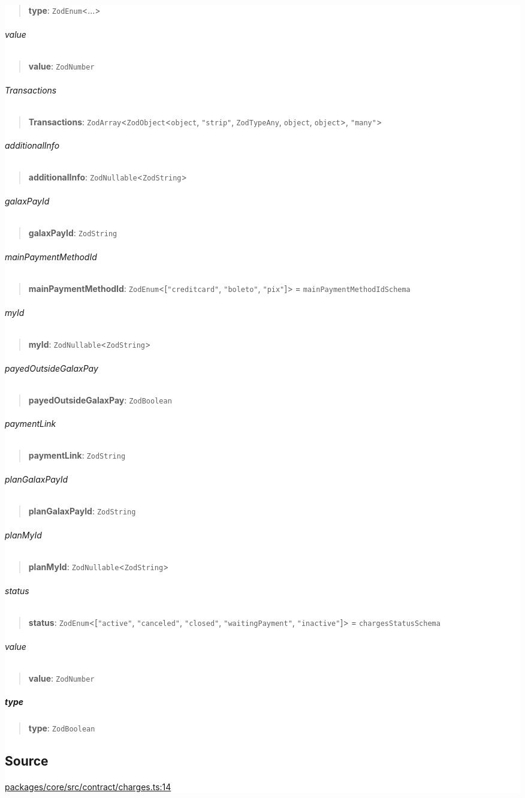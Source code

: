 > **type**: `ZodEnum`\<...\>

###### value

> **value**: `ZodNumber`

###### Transactions

> **Transactions**: `ZodArray`\<`ZodObject`\<`object`, `"strip"`, `ZodTypeAny`, `object`, `object`\>, `"many"`\>

###### additionalInfo

> **additionalInfo**: `ZodNullable`\<`ZodString`\>

###### galaxPayId

> **galaxPayId**: `ZodString`

###### mainPaymentMethodId

> **mainPaymentMethodId**: `ZodEnum`\<[`"creditcard"`, `"boleto"`, `"pix"`]\> = `mainPaymentMethodIdSchema`

###### myId

> **myId**: `ZodNullable`\<`ZodString`\>

###### payedOutsideGalaxPay

> **payedOutsideGalaxPay**: `ZodBoolean`

###### paymentLink

> **paymentLink**: `ZodString`

###### planGalaxPayId

> **planGalaxPayId**: `ZodString`

###### planMyId

> **planMyId**: `ZodNullable`\<`ZodString`\>

###### status

> **status**: `ZodEnum`\<[`"active"`, `"canceled"`, `"closed"`, `"waitingPayment"`, `"inactive"`]\> = `chargesStatusSchema`

###### value

> **value**: `ZodNumber`

##### type

> **type**: `ZodBoolean`

## Source

[packages/core/src/contract/charges.ts:14](https://github.com/Pyxlab/celcash/blob/a34e89ae69c9dcb41ba66226cb05c8c8b83b7cf4/packages/core/src/contract/charges.ts#L14)
